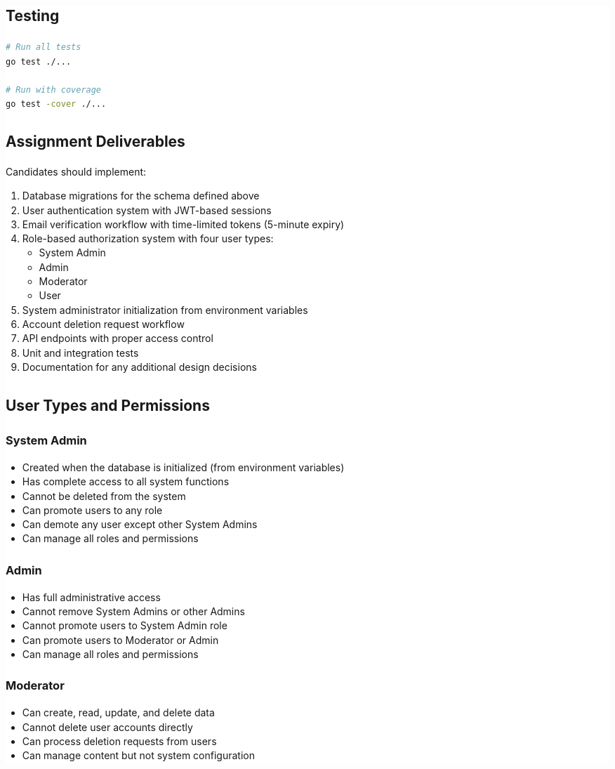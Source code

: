 ## Testing

```bash
# Run all tests
go test ./...

# Run with coverage
go test -cover ./...
```

## Assignment Deliverables

Candidates should implement:

1. Database migrations for the schema defined above
2. User authentication system with JWT-based sessions
3. Email verification workflow with time-limited tokens (5-minute expiry)
4. Role-based authorization system with four user types:
   - System Admin
   - Admin
   - Moderator
   - User
5. System administrator initialization from environment variables
6. Account deletion request workflow
7. API endpoints with proper access control
8. Unit and integration tests
9. Documentation for any additional design decisions

## User Types and Permissions

### System Admin
- Created when the database is initialized (from environment variables)
- Has complete access to all system functions
- Cannot be deleted from the system
- Can promote users to any role
- Can demote any user except other System Admins
- Can manage all roles and permissions

### Admin
- Has full administrative access
- Cannot remove System Admins or other Admins
- Cannot promote users to System Admin role
- Can promote users to Moderator or Admin
- Can manage all roles and permissions

### Moderator
- Can create, read, update, and delete data
- Cannot delete user accounts directly
- Can process deletion requests from users
- Can manage content but not system configuration

